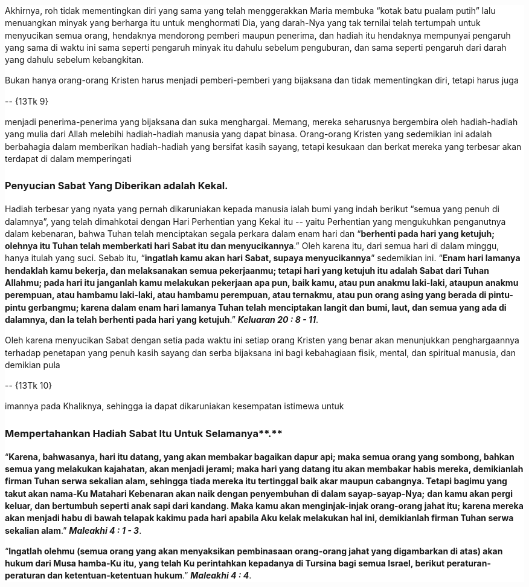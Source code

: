 Akhirnya, roh tidak mementingkan diri yang sama yang telah menggerakkan Maria membuka “kotak batu pualam putih” lalu menuangkan minyak yang berharga itu untuk menghormati Dia, yang darah-Nya yang tak ternilai telah tertumpah untuk menyucikan semua orang, hendaknya mendorong pemberi maupun penerima, dan hadiah itu hendaknya mempunyai pengaruh yang sama di waktu ini sama seperti pengaruh minyak itu dahulu sebelum penguburan, dan sama seperti pengaruh dari darah yang dahulu sebelum kebangkitan.

Bukan hanya orang-orang Kristen harus menjadi pemberi-pemberi yang bijaksana dan tidak mementingkan diri, tetapi harus juga

 -- {13Tk 9}   
  
  menjadi penerima-penerima yang bijaksana dan suka menghargai. Memang, mereka seharusnya bergembira oleh hadiah-hadiah yang mulia dari Allah melebihi hadiah-hadiah manusia yang dapat binasa. Orang-orang Kristen yang sedemikian ini adalah berbahagia dalam memberikan hadiah-hadiah yang bersifat kasih sayang, tetapi kesukaan dan berkat mereka yang terbesar akan terdapat di dalam memperingati

### **Penyucian Sabat Yang Diberikan adalah Kekal.** 

Hadiah terbesar yang nyata yang pernah dikaruniakan kepada manusia ialah bumi yang indah berikut “semua yang penuh di dalamnya”, yang telah dimahkotai dengan Hari Perhentian yang Kekal itu -- yaitu Perhentian yang mengukuhkan penganutnya dalam kebenaran, bahwa Tuhan telah menciptakan segala perkara dalam enam hari dan “**berhenti pada hari yang ketujuh; olehnya itu Tuhan telah memberkati hari Sabat itu dan menyucikannya**.” Oleh karena itu, dari semua hari di dalam minggu, hanya itulah yang suci. Sebab itu, “**ingatlah kamu akan hari Sabat, supaya menyucikannya**” sedemikian ini. “**Enam hari lamanya hendaklah kamu bekerja, dan melaksanakan semua pekerjaanmu; tetapi hari yang ketujuh itu adalah Sabat dari Tuhan Allahmu; pada hari itu janganlah kamu melakukan pekerjaan apa pun, baik kamu, atau pun anakmu laki-laki, ataupun anakmu perempuan, atau hambamu laki-laki, atau hambamu perempuan, atau ternakmu, atau pun orang asing yang berada di pintu-pintu gerbangmu; karena dalam enam hari lamanya Tuhan telah menciptakan langit dan bumi, laut, dan semua yang ada di dalamnya, dan Ia telah berhenti pada hari yang ketujuh**.” **_Keluaran 20 : 8 - 11_**.

Oleh karena menyucikan Sabat dengan setia pada waktu ini setiap orang Kristen yang benar akan menunjukkan penghargaannya terhadap penetapan yang penuh kasih sayang dan serba bijaksana ini bagi kebahagiaan fisik, mental, dan spiritual manusia, dan demikian pula

 -- {13Tk 10}   
  
  imannya pada Khaliknya, sehingga ia dapat dikaruniakan kesempatan istimewa untuk

### **Mempertahankan Hadiah Sabat Itu Untuk Selamanya****.** 

“**Karena, bahwasanya, hari itu datang, yang akan membakar bagaikan dapur api; maka semua orang yang sombong, bahkan semua yang melakukan kajahatan, akan menjadi jerami; maka hari yang datang itu akan membakar habis mereka, demikianlah firman Tuhan serwa sekalian alam, sehingga tiada mereka itu tertinggal baik akar maupun cabangnya. Tetapi bagimu yang takut akan nama-Ku Matahari Kebenaran akan naik dengan penyembuhan di dalam sayap-sayap-Nya;** **dan kamu akan pergi keluar, dan bertumbuh seperti anak sapi dari kandang. Maka kamu akan menginjak-injak orang-orang jahat itu; karena mereka akan menjadi habu di bawah telapak kakimu pada hari apabila Aku kelak melakukan hal ini, demikianlah firman Tuhan serwa sekalian alam**.” **_Maleakhi 4 : 1 - 3_**.

“**Ingatlah olehmu (semua orang yang akan menyaksikan pembinasaan orang-orang jahat yang digambarkan di atas) akan hukum dari Musa hamba-Ku itu, yang telah Ku perintahkan kepadanya di Tursina bagi semua Israel, berikut peraturan-peraturan dan ketentuan-ketentuan hukum**.” **_Maleakhi 4 : 4_**.
